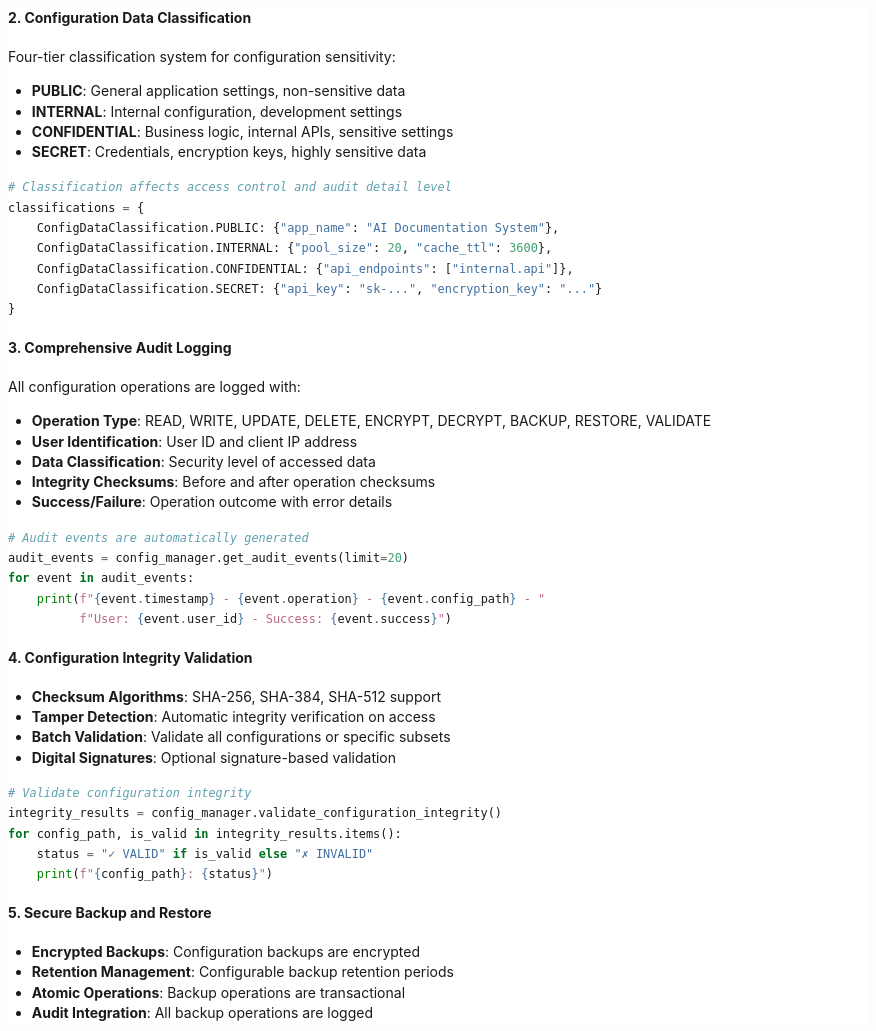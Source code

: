 #### 2. Configuration Data Classification

Four-tier classification system for configuration sensitivity:

- **PUBLIC**: General application settings, non-sensitive data
- **INTERNAL**: Internal configuration, development settings
- **CONFIDENTIAL**: Business logic, internal APIs, sensitive settings
- **SECRET**: Credentials, encryption keys, highly sensitive data

```python
# Classification affects access control and audit detail level
classifications = {
    ConfigDataClassification.PUBLIC: {"app_name": "AI Documentation System"},
    ConfigDataClassification.INTERNAL: {"pool_size": 20, "cache_ttl": 3600},
    ConfigDataClassification.CONFIDENTIAL: {"api_endpoints": ["internal.api"]},
    ConfigDataClassification.SECRET: {"api_key": "sk-...", "encryption_key": "..."}
}
```

#### 3. Comprehensive Audit Logging

All configuration operations are logged with:

- **Operation Type**: READ, WRITE, UPDATE, DELETE, ENCRYPT, DECRYPT, BACKUP, RESTORE, VALIDATE
- **User Identification**: User ID and client IP address
- **Data Classification**: Security level of accessed data
- **Integrity Checksums**: Before and after operation checksums
- **Success/Failure**: Operation outcome with error details

```python
# Audit events are automatically generated
audit_events = config_manager.get_audit_events(limit=20)
for event in audit_events:
    print(f"{event.timestamp} - {event.operation} - {event.config_path} - "
          f"User: {event.user_id} - Success: {event.success}")
```

#### 4. Configuration Integrity Validation

- **Checksum Algorithms**: SHA-256, SHA-384, SHA-512 support
- **Tamper Detection**: Automatic integrity verification on access
- **Batch Validation**: Validate all configurations or specific subsets
- **Digital Signatures**: Optional signature-based validation

```python
# Validate configuration integrity
integrity_results = config_manager.validate_configuration_integrity()
for config_path, is_valid in integrity_results.items():
    status = "✓ VALID" if is_valid else "✗ INVALID"
    print(f"{config_path}: {status}")
```

#### 5. Secure Backup and Restore

- **Encrypted Backups**: Configuration backups are encrypted
- **Retention Management**: Configurable backup retention periods
- **Atomic Operations**: Backup operations are transactional
- **Audit Integration**: All backup operations are logged
